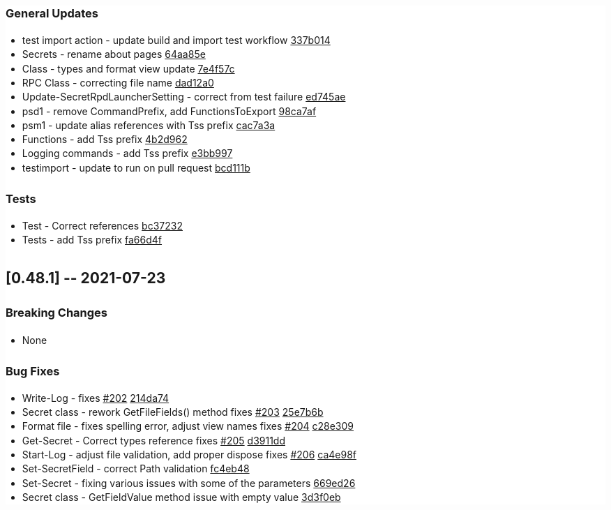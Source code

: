 ### General Updates

* test import action - update build and import test workflow [337b014](https://github.com/thycotic-ps/thycotic.secretserver/commit/337b01441f0ab84af008dfb4371d299b81ecb27b)
* Secrets - rename about pages [64aa85e](https://github.com/thycotic-ps/thycotic.secretserver/commit/64aa85e5b8ce4654048c9f39e9c1aaa1b1639e66)
* Class - types and format view update [7e4f57c](https://github.com/thycotic-ps/thycotic.secretserver/commit/7e4f57cc3fbcf5cc03ca2ed2375fbcb3f0a44398)
* RPC Class - correcting file name [dad12a0](https://github.com/thycotic-ps/thycotic.secretserver/commit/dad12a0a8bb521c51cf532904becac139fa3c622)
* Update-SecretRpdLauncherSetting - correct from test failure [ed745ae](https://github.com/thycotic-ps/thycotic.secretserver/commit/ed745ae11aa4462d14ee2121542a41d94e0115c8)
* psd1 - remove CommandPrefix, add FunctionsToExport [98ca7af](https://github.com/thycotic-ps/thycotic.secretserver/commit/98ca7af6c1e5815ed2be0ff0f91008a9253fecdf)
* psm1 - update alias references with Tss prefix [cac7a3a](https://github.com/thycotic-ps/thycotic.secretserver/commit/cac7a3a703012939a4319bd090feac58dd800562)
* Functions - add Tss prefix [4b2d962](https://github.com/thycotic-ps/thycotic.secretserver/commit/4b2d9620989491ec58f36e5fa3c1aac836a6786d)
* Logging commands - add Tss prefix [e3bb997](https://github.com/thycotic-ps/thycotic.secretserver/commit/e3bb9975614fe45e12ae359ed7878299dac4e5b8)
* testimport - update to run on pull request [bcd111b](https://github.com/thycotic-ps/thycotic.secretserver/commit/bcd111b785569d08d380742724c9d3365f83e9d0)

### Tests

* Test - Correct references [bc37232](https://github.com/thycotic-ps/thycotic.secretserver/commit/bc3723289e2639907dc20d31851c964f6d6e6194)
* Tests - add Tss prefix [fa66d4f](https://github.com/thycotic-ps/thycotic.secretserver/commit/fa66d4f998dbff81504ae90e9af76a5ff61f7c91)

## [0.48.1] -- 2021-07-23

### Breaking Changes

* None

### Bug Fixes

* Write-Log - fixes [#202](https://github.com/thycotic-ps/thycotic.secretserver/issues/202) [214da74](https://github.com/thycotic-ps/thycotic.secretserver/commit/214da7405b413dce539a0e3de007335411e6cbc7)
* Secret class - rework GetFileFields() method fixes [#203](https://github.com/thycotic-ps/thycotic.secretserver/issues/203) [25e7b6b](https://github.com/thycotic-ps/thycotic.secretserver/commit/25e7b6b583ff5e3b2f4f823ba6e1b007b1acf061)
* Format file - fixes spelling error, adjust view names fixes [#204](https://github.com/thycotic-ps/thycotic.secretserver/issues/204) [c28e309](https://github.com/thycotic-ps/thycotic.secretserver/commit/c28e30929cd833db04bd92faf2159308355a0ec2)
* Get-Secret - Correct types reference fixes [#205](https://github.com/thycotic-ps/thycotic.secretserver/issues/205) [d3911dd](https://github.com/thycotic-ps/thycotic.secretserver/commit/d3911dd0cd7cab4ee2e1e624a35c428f5b1539ff)
* Start-Log - adjust file validation, add proper dispose fixes [#206](https://github.com/thycotic-ps/thycotic.secretserver/issues/206) [ca4e98f](https://github.com/thycotic-ps/thycotic.secretserver/commit/ca4e98f851543dae1706647b88a82bf6a20f7253)
* Set-SecretField - correct Path validation [fc4eb48](https://github.com/thycotic-ps/thycotic.secretserver/commit/fc4eb485952c5c048458de1b6ef18f40b9c8d1de)
* Set-Secret - fixing various issues with some of the parameters [669ed26](https://github.com/thycotic-ps/thycotic.secretserver/commit/669ed26159f37461ad6c283f45388279265efe88)
* Secret class - GetFieldValue method issue with empty value [3d3f0eb](https://github.com/thycotic-ps/thycotic.secretserver/commit/3d3f0eb8d82a0865c9ee2b19f03c7388cc1014ac)

